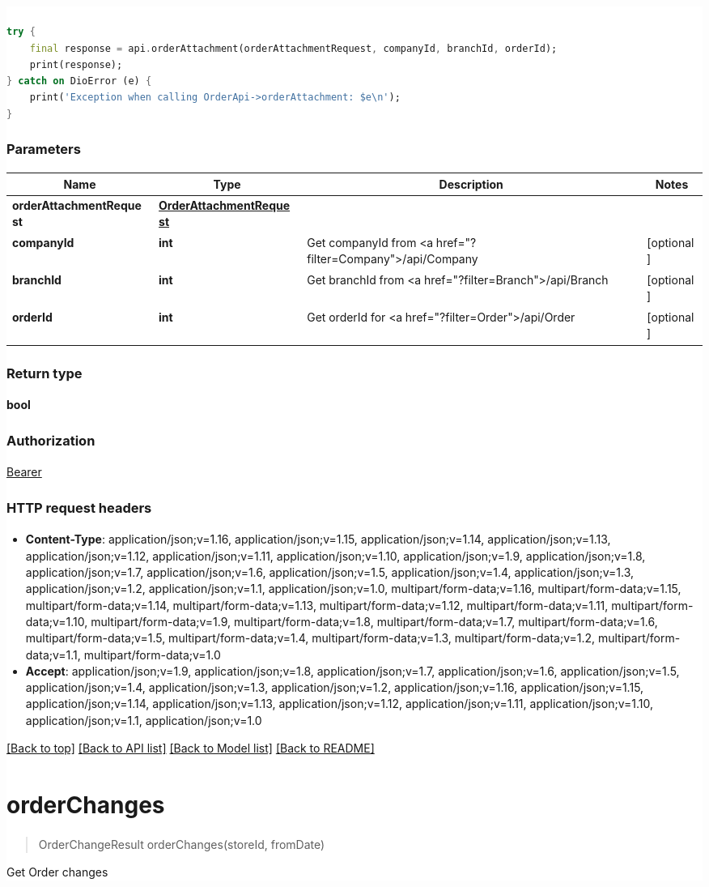 ```dart

try {
    final response = api.orderAttachment(orderAttachmentRequest, companyId, branchId, orderId);
    print(response);
} catch on DioError (e) {
    print('Exception when calling OrderApi->orderAttachment: $e\n');
}
```

### Parameters

Name | Type | Description  | Notes
------------- | ------------- | ------------- | -------------
 **orderAttachmentRequest** | [**OrderAttachmentRequest**](OrderAttachmentRequest.md)|  | 
 **companyId** | **int**| Get companyId from <a href=\"?filter=Company\">/api/Company</a> | [optional] 
 **branchId** | **int**| Get branchId from <a href=\"?filter=Branch\">/api/Branch</a> | [optional] 
 **orderId** | **int**| Get orderId for <a href=\"?filter=Order\">/api/Order</a> | [optional] 

### Return type

**bool**

### Authorization

[Bearer](../README.md#Bearer)

### HTTP request headers

 - **Content-Type**: application/json;v=1.16, application/json;v=1.15, application/json;v=1.14, application/json;v=1.13, application/json;v=1.12, application/json;v=1.11, application/json;v=1.10, application/json;v=1.9, application/json;v=1.8, application/json;v=1.7, application/json;v=1.6, application/json;v=1.5, application/json;v=1.4, application/json;v=1.3, application/json;v=1.2, application/json;v=1.1, application/json;v=1.0, multipart/form-data;v=1.16, multipart/form-data;v=1.15, multipart/form-data;v=1.14, multipart/form-data;v=1.13, multipart/form-data;v=1.12, multipart/form-data;v=1.11, multipart/form-data;v=1.10, multipart/form-data;v=1.9, multipart/form-data;v=1.8, multipart/form-data;v=1.7, multipart/form-data;v=1.6, multipart/form-data;v=1.5, multipart/form-data;v=1.4, multipart/form-data;v=1.3, multipart/form-data;v=1.2, multipart/form-data;v=1.1, multipart/form-data;v=1.0
 - **Accept**: application/json;v=1.9, application/json;v=1.8, application/json;v=1.7, application/json;v=1.6, application/json;v=1.5, application/json;v=1.4, application/json;v=1.3, application/json;v=1.2, application/json;v=1.16, application/json;v=1.15, application/json;v=1.14, application/json;v=1.13, application/json;v=1.12, application/json;v=1.11, application/json;v=1.10, application/json;v=1.1, application/json;v=1.0

[[Back to top]](#) [[Back to API list]](../README.md#documentation-for-api-endpoints) [[Back to Model list]](../README.md#documentation-for-models) [[Back to README]](../README.md)

# **orderChanges**
> OrderChangeResult orderChanges(storeId, fromDate)

Get Order changes

